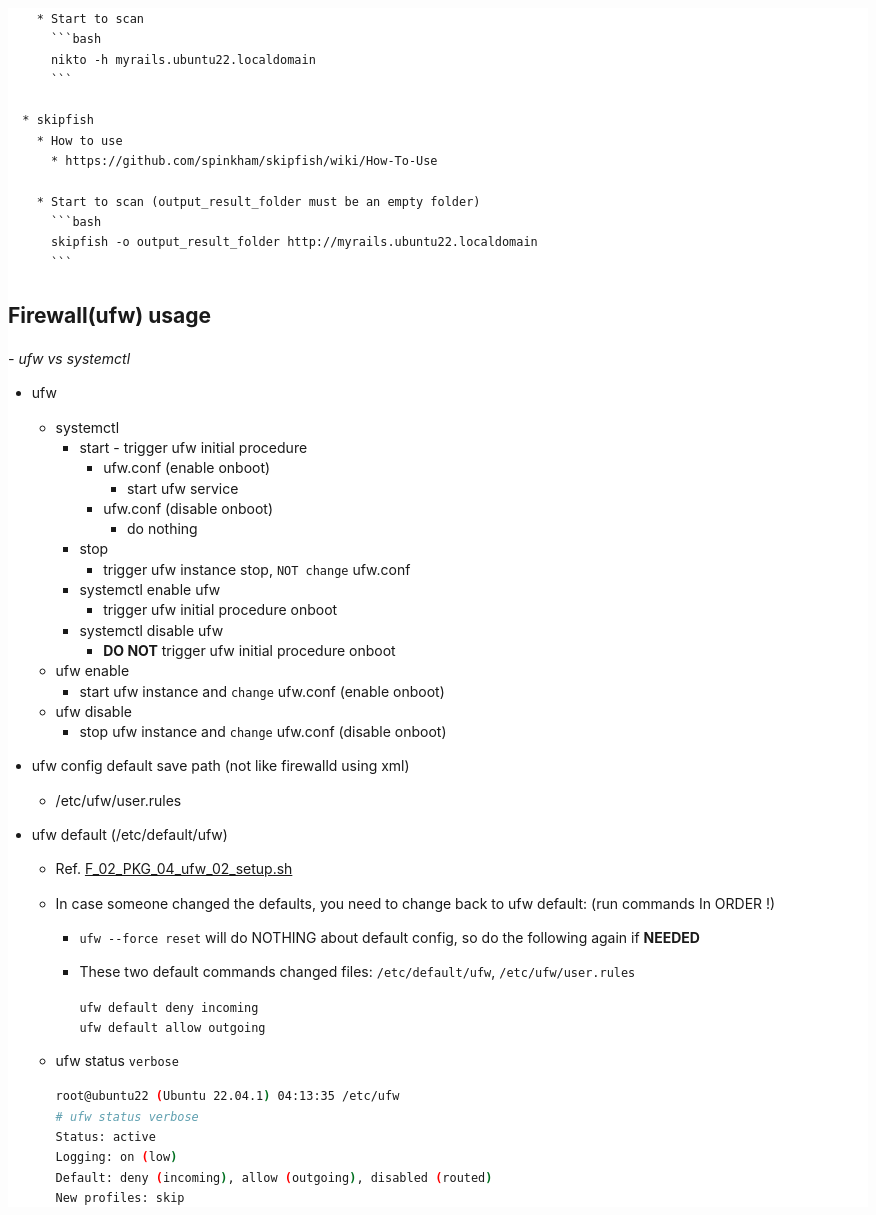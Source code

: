         * Start to scan
          ```bash
          nikto -h myrails.ubuntu22.localdomain
          ```

      * skipfish
        * How to use
          * https://github.com/spinkham/skipfish/wiki/How-To-Use

        * Start to scan (output_result_folder must be an empty folder)
          ```bash
          skipfish -o output_result_folder http://myrails.ubuntu22.localdomain
          ```

## Firewall(ufw) usage

*- ufw vs systemctl*

* ufw
  * systemctl
    * start - trigger ufw initial procedure
      * ufw.conf (enable onboot)
        * start ufw service
      * ufw.conf (disable onboot)
        * do nothing
    * stop
      * trigger ufw instance stop, `NOT change` ufw.conf
    * systemctl enable ufw
      * trigger ufw initial procedure onboot
    * systemctl disable ufw
      * **DO NOT** trigger ufw initial procedure onboot
  * ufw enable
    * start ufw instance and `change` ufw.conf (enable onboot)
  * ufw disable
    * stop ufw instance and `change` ufw.conf (disable onboot)
* ufw config default save path (not like firewalld using xml)
  * /etc/ufw/user.rules

* ufw default (/etc/default/ufw)
  * Ref. [F_02_PKG_04_ufw_02_setup.sh](https://github.com/charlietag/ubuntu_security/blob/main/functions/F_02_PKG_04_ufw_02_setup.sh)
  * In case someone changed the defaults, you need to change back to ufw default: (run commands In ORDER !)
    * `ufw --force reset` will do NOTHING about default config, so do the following again if **NEEDED**
    * These two default commands changed files: `/etc/default/ufw`, `/etc/ufw/user.rules`

      ```bash
      ufw default deny incoming
      ufw default allow outgoing
      ```

  * ufw status `verbose`

    ```bash
    root@ubuntu22 (Ubuntu 22.04.1) 04:13:35 /etc/ufw
    # ufw status verbose
    Status: active
    Logging: on (low)
    Default: deny (incoming), allow (outgoing), disabled (routed)
    New profiles: skip
